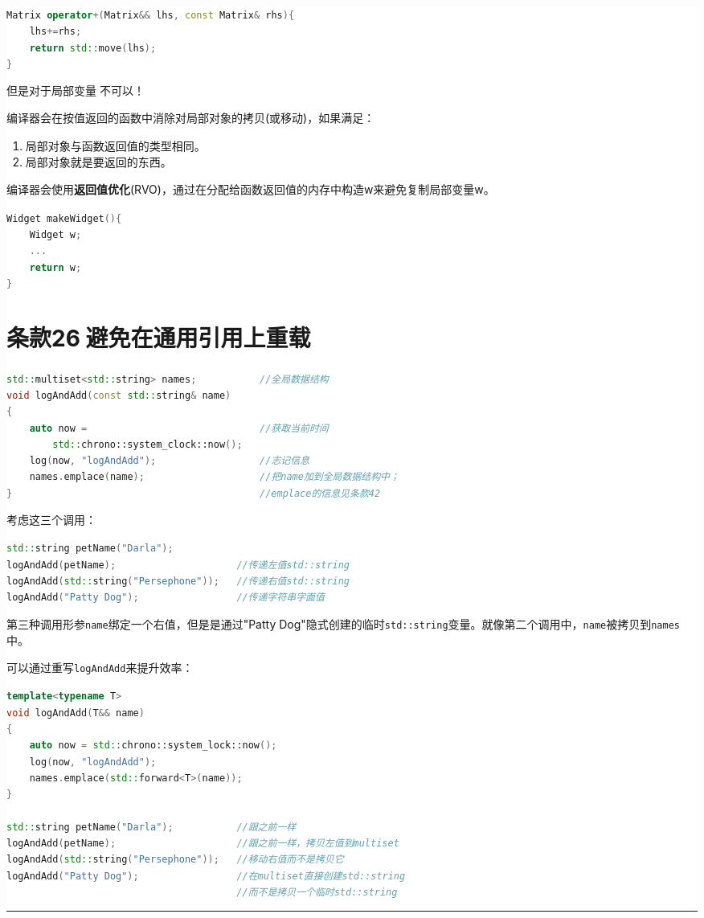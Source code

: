 ```cpp
Matrix operator+(Matrix&& lhs, const Matrix& rhs){
    lhs+=rhs;
    return std::move(lhs);
}
```

但是对于局部变量 不可以！

编译器会在按值返回的函数中消除对局部对象的拷贝(或移动)，如果满足：

1. 局部对象与函数返回值的类型相同。
2. 局部对象就是要返回的东西。

编译器会使用**返回值优化**(RVO)，通过在分配给函数返回值的内存中构造w来避免复制局部变量w。

```cpp
Widget makeWidget(){
    Widget w;
    ...
    return w;
}
```



# 条款26 避免在通用引用上重载

```cpp
std::multiset<std::string> names;           //全局数据结构
void logAndAdd(const std::string& name)
{
    auto now =                              //获取当前时间
        std::chrono::system_clock::now();
    log(now, "logAndAdd");                  //志记信息
    names.emplace(name);                    //把name加到全局数据结构中；
}                                           //emplace的信息见条款42
```

考虑这三个调用：

```cpp
std::string petName("Darla");
logAndAdd(petName);                     //传递左值std::string
logAndAdd(std::string("Persephone"));	//传递右值std::string
logAndAdd("Patty Dog");                 //传递字符串字面值
```

第三种调用形参`name`绑定一个右值，但是是通过"Patty Dog"隐式创建的临时`std::string`变量。就像第二个调用中，`name`被拷贝到`names`中。

可以通过重写`logAndAdd`来提升效率：

```cpp
template<typename T>
void logAndAdd(T&& name)
{
    auto now = std::chrono::system_lock::now();
    log(now, "logAndAdd");
    names.emplace(std::forward<T>(name));
}

std::string petName("Darla");           //跟之前一样
logAndAdd(petName);                     //跟之前一样，拷贝左值到multiset
logAndAdd(std::string("Persephone"));	//移动右值而不是拷贝它
logAndAdd("Patty Dog");                 //在multiset直接创建std::string
                                        //而不是拷贝一个临时std::string
```

---